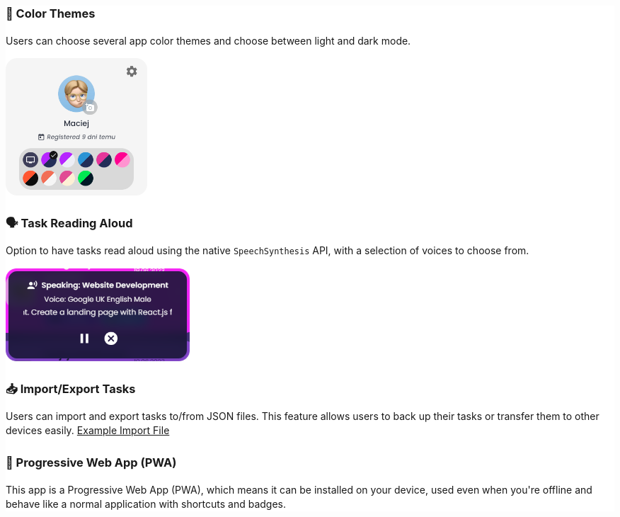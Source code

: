 ### 🎨 Color Themes

Users can choose several app color themes and choose between light and dark mode.

<img src="https://raw.githubusercontent.com/saidul-122/TodoApp/main/screenshots/ColorThemes.png" width="200px" alt="Color Themes" />

### 🗣️ Task Reading Aloud

Option to have tasks read aloud using the native `SpeechSynthesis` API, with a selection of voices to choose from.

<img src="https://raw.githubusercontent.com/saidul-122/TodoApp/main/screenshots/ReadAloud.png" width="260px" alt="Task Reading Aloud" />

### 📥 Import/Export Tasks

Users can import and export tasks to/from JSON files. This feature allows users to back up their tasks or transfer them to other devices easily. [Example Import File](https://github.com/saidul-122/TodoApp/blob/main/example-import.json)

### 📴 Progressive Web App (PWA)

This app is a Progressive Web App (PWA), which means it can be installed on your device, used even when you're offline and behave like a normal application with shortcuts and badges.
